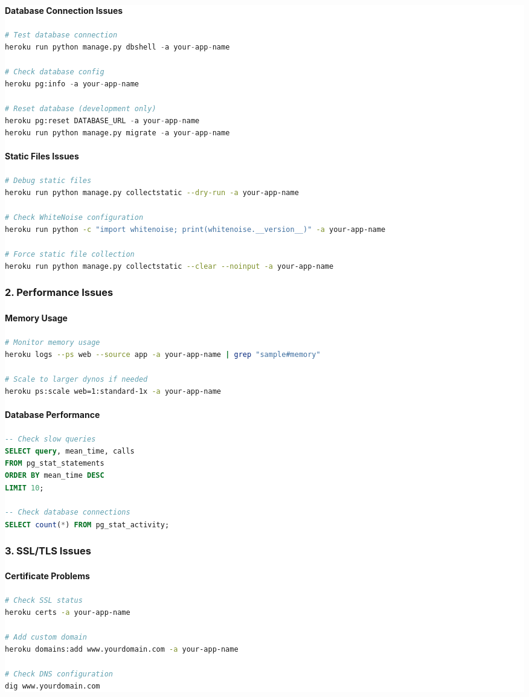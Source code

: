 #### Database Connection Issues
```python
# Test database connection
heroku run python manage.py dbshell -a your-app-name

# Check database config
heroku pg:info -a your-app-name

# Reset database (development only)
heroku pg:reset DATABASE_URL -a your-app-name
heroku run python manage.py migrate -a your-app-name
```

#### Static Files Issues
```bash
# Debug static files
heroku run python manage.py collectstatic --dry-run -a your-app-name

# Check WhiteNoise configuration
heroku run python -c "import whitenoise; print(whitenoise.__version__)" -a your-app-name

# Force static file collection
heroku run python manage.py collectstatic --clear --noinput -a your-app-name
```

### 2. Performance Issues

#### Memory Usage
```bash
# Monitor memory usage
heroku logs --ps web --source app -a your-app-name | grep "sample#memory"

# Scale to larger dynos if needed
heroku ps:scale web=1:standard-1x -a your-app-name
```

#### Database Performance
```sql
-- Check slow queries
SELECT query, mean_time, calls 
FROM pg_stat_statements 
ORDER BY mean_time DESC 
LIMIT 10;

-- Check database connections
SELECT count(*) FROM pg_stat_activity;
```

### 3. SSL/TLS Issues

#### Certificate Problems
```bash
# Check SSL status
heroku certs -a your-app-name

# Add custom domain
heroku domains:add www.yourdomain.com -a your-app-name

# Check DNS configuration
dig www.yourdomain.com
```
